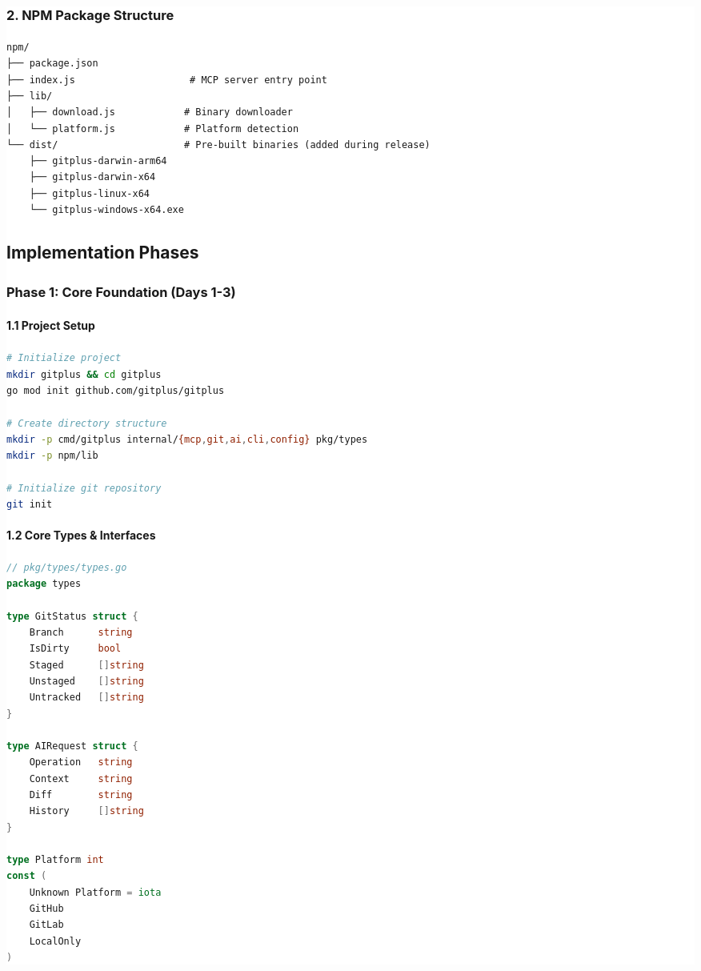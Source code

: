 ### 2. NPM Package Structure
```
npm/
├── package.json
├── index.js                    # MCP server entry point
├── lib/
│   ├── download.js            # Binary downloader
│   └── platform.js            # Platform detection
└── dist/                      # Pre-built binaries (added during release)
    ├── gitplus-darwin-arm64
    ├── gitplus-darwin-x64
    ├── gitplus-linux-x64
    └── gitplus-windows-x64.exe
```

## Implementation Phases

### Phase 1: Core Foundation (Days 1-3)

#### 1.1 Project Setup
```bash
# Initialize project
mkdir gitplus && cd gitplus
go mod init github.com/gitplus/gitplus

# Create directory structure
mkdir -p cmd/gitplus internal/{mcp,git,ai,cli,config} pkg/types
mkdir -p npm/lib

# Initialize git repository
git init
```

#### 1.2 Core Types & Interfaces
```go
// pkg/types/types.go
package types

type GitStatus struct {
    Branch      string
    IsDirty     bool
    Staged      []string
    Unstaged    []string
    Untracked   []string
}

type AIRequest struct {
    Operation   string
    Context     string
    Diff        string
    History     []string
}

type Platform int
const (
    Unknown Platform = iota
    GitHub
    GitLab
    LocalOnly
)
```
